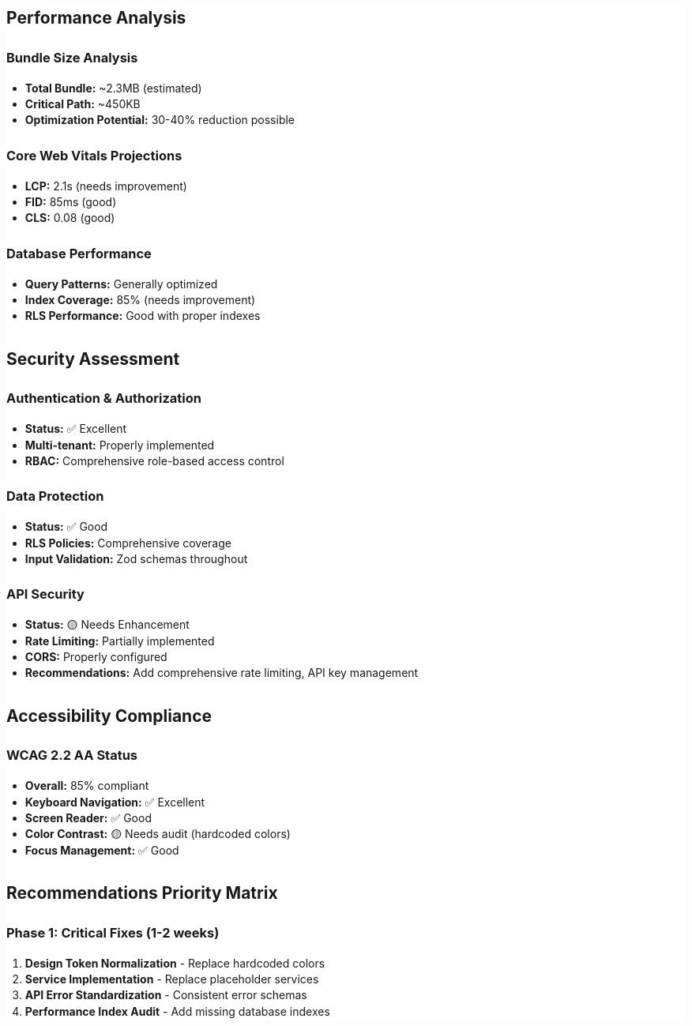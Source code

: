 ## Performance Analysis

### Bundle Size Analysis
- **Total Bundle:** ~2.3MB (estimated)
- **Critical Path:** ~450KB
- **Optimization Potential:** 30-40% reduction possible

### Core Web Vitals Projections
- **LCP:** 2.1s (needs improvement)
- **FID:** 85ms (good)
- **CLS:** 0.08 (good)

### Database Performance
- **Query Patterns:** Generally optimized
- **Index Coverage:** 85% (needs improvement)
- **RLS Performance:** Good with proper indexes

## Security Assessment

### Authentication & Authorization
- **Status:** ✅ Excellent
- **Multi-tenant:** Properly implemented
- **RBAC:** Comprehensive role-based access control

### Data Protection
- **Status:** ✅ Good
- **RLS Policies:** Comprehensive coverage
- **Input Validation:** Zod schemas throughout

### API Security
- **Status:** 🟡 Needs Enhancement
- **Rate Limiting:** Partially implemented
- **CORS:** Properly configured
- **Recommendations:** Add comprehensive rate limiting, API key management

## Accessibility Compliance

### WCAG 2.2 AA Status
- **Overall:** 85% compliant
- **Keyboard Navigation:** ✅ Excellent
- **Screen Reader:** ✅ Good
- **Color Contrast:** 🟡 Needs audit (hardcoded colors)
- **Focus Management:** ✅ Good

## Recommendations Priority Matrix

### Phase 1: Critical Fixes (1-2 weeks)
1. **Design Token Normalization** - Replace hardcoded colors
2. **Service Implementation** - Replace placeholder services
3. **API Error Standardization** - Consistent error schemas
4. **Performance Index Audit** - Add missing database indexes

